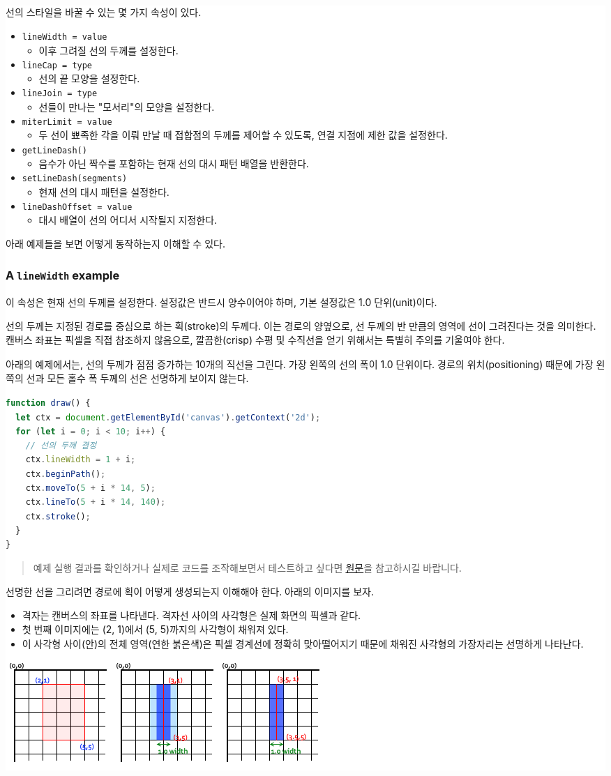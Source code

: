 선의 스타일을 바꿀 수 있는 몇 가지 속성이 있다.

* `lineWidth = value`
    * 이후 그려질 선의 두께를 설정한다.
* `lineCap = type`
    * 선의 끝 모양을 설정한다.
* `lineJoin = type`
    * 선들이 만나는 "모서리"의 모양을 설정한다.
* `miterLimit = value`
    * 두 선이 뾰족한 각을 이뤄 만날 때 접합점의 두께를 제어할 수 있도록, 연결 지점에 제한 값을 설정한다.
* `getLineDash()`
    * 음수가 아닌 짝수를 포함하는 현재 선의 대시 패턴 배열을 반환한다.
* `setLineDash(segments)`
    * 현재 선의 대시 패턴을 설정한다.
* `lineDashOffset = value`
    * 대시 배열이 선의 어디서 시작될지 지정한다.

아래 예제들을 보면 어떻게 동작하는지 이해할 수 있다.

### A `lineWidth` example

이 속성은 현재 선의 두께를 설정한다. 설정값은 반드시 양수이어야 하며, 기본 설정값은 1.0 단위(unit)이다.

선의 두께는 지정된 경로를 중심으로 하는 획(stroke)의 두께다. 이는 경로의 양옆으로, 선 두께의 반 만큼의 영역에 선이 그려진다는 것을 의미한다. 캔버스 좌표는 픽셀을 직접 참조하지 않음으로, 깔끔한(crisp) 수평 및 수직선을 얻기 위해서는 특별히 주의를 기울여야 한다.

아래의 예제에서는, 선의 두께가 점점 증가하는 10개의 직선을 그린다. 가장 왼쪽의 선의 폭이 1.0 단위이다. 경로의 위치(positioning) 때문에 가장 왼쪽의 선과 모든 홀수 폭 두께의 선은 선명하게 보이지 않는다.

```js
function draw() {
  let ctx = document.getElementById('canvas').getContext('2d');
  for (let i = 0; i < 10; i++) {
    // 선의 두께 결정
    ctx.lineWidth = 1 + i;
    ctx.beginPath();
    ctx.moveTo(5 + i * 14, 5);
    ctx.lineTo(5 + i * 14, 140);
    ctx.stroke();
  }
}
```

> 예제 실행 결과를 확인하거나 실제로 코드를 조작해보면서 테스트하고 싶다면 [원문](https://developer.mozilla.org/en-US/docs/Web/API/Canvas_API/Tutorial/Applying_styles_and_colors#a_linewidth_example)을 참고하시길 바랍니다.

선명한 선을 그리려면 경로에 획이 어떻게 생성되는지 이해해야 한다. 아래의 이미지를 보자.

* 격자는 캔버스의 좌표를 나타낸다. 격자선 사이의 사각형은 실제 화면의 픽셀과 같다.
* 첫 번째 이미지에는 (2, 1)에서 (5, 5)까지의 사각형이 채워져 있다.
* 이 사각형 사이(안)의 전체 영역(연한 붉은색)은 픽셀 경계선에 정확히 맞아떨어지기 때문에 채워진 사각형의 가장자리는 선명하게 나타난다.

![canvas grid](/post-img/mdn-canvas-tutorial-3-style-and-colors/1-canvas-grid.png)
